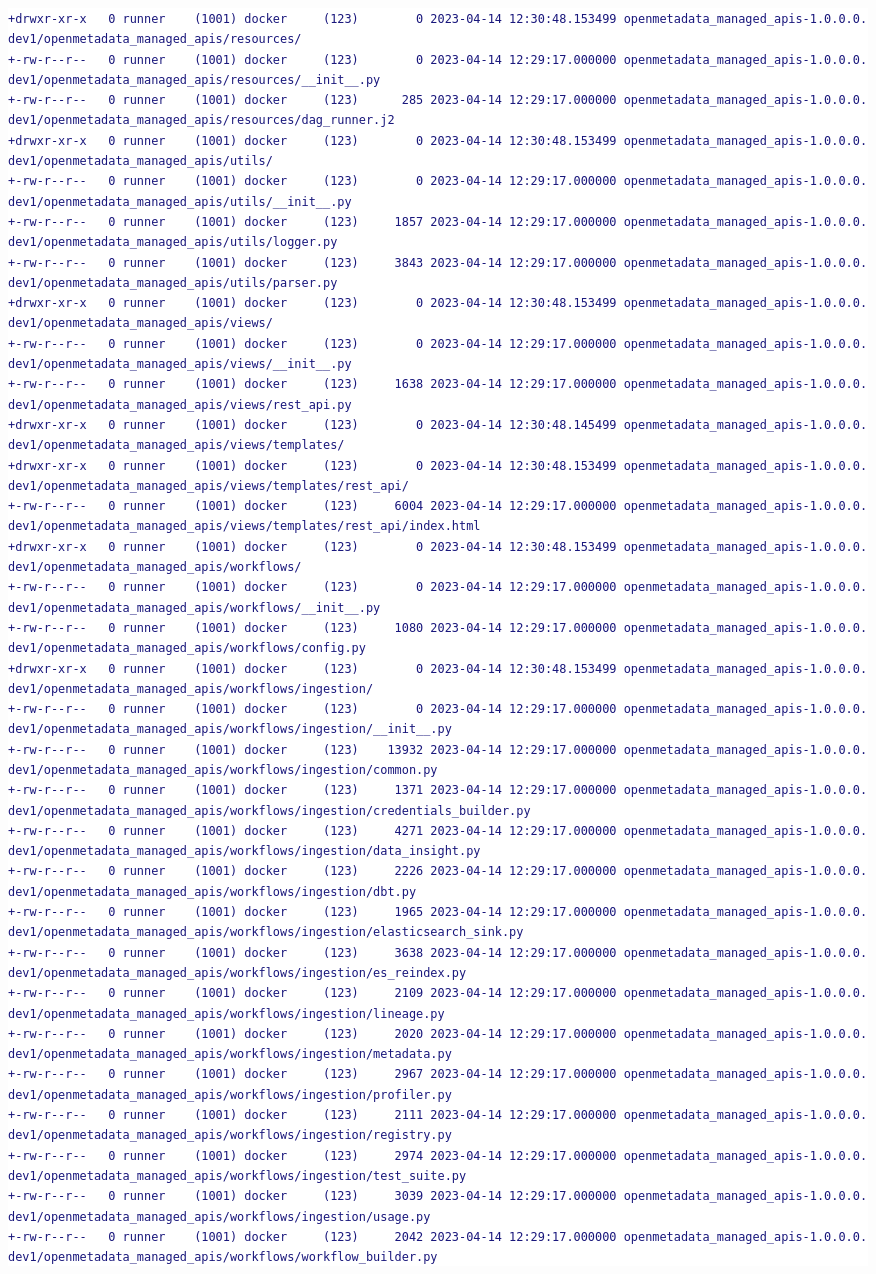 ```diff
+drwxr-xr-x   0 runner    (1001) docker     (123)        0 2023-04-14 12:30:48.153499 openmetadata_managed_apis-1.0.0.0.dev1/openmetadata_managed_apis/resources/
+-rw-r--r--   0 runner    (1001) docker     (123)        0 2023-04-14 12:29:17.000000 openmetadata_managed_apis-1.0.0.0.dev1/openmetadata_managed_apis/resources/__init__.py
+-rw-r--r--   0 runner    (1001) docker     (123)      285 2023-04-14 12:29:17.000000 openmetadata_managed_apis-1.0.0.0.dev1/openmetadata_managed_apis/resources/dag_runner.j2
+drwxr-xr-x   0 runner    (1001) docker     (123)        0 2023-04-14 12:30:48.153499 openmetadata_managed_apis-1.0.0.0.dev1/openmetadata_managed_apis/utils/
+-rw-r--r--   0 runner    (1001) docker     (123)        0 2023-04-14 12:29:17.000000 openmetadata_managed_apis-1.0.0.0.dev1/openmetadata_managed_apis/utils/__init__.py
+-rw-r--r--   0 runner    (1001) docker     (123)     1857 2023-04-14 12:29:17.000000 openmetadata_managed_apis-1.0.0.0.dev1/openmetadata_managed_apis/utils/logger.py
+-rw-r--r--   0 runner    (1001) docker     (123)     3843 2023-04-14 12:29:17.000000 openmetadata_managed_apis-1.0.0.0.dev1/openmetadata_managed_apis/utils/parser.py
+drwxr-xr-x   0 runner    (1001) docker     (123)        0 2023-04-14 12:30:48.153499 openmetadata_managed_apis-1.0.0.0.dev1/openmetadata_managed_apis/views/
+-rw-r--r--   0 runner    (1001) docker     (123)        0 2023-04-14 12:29:17.000000 openmetadata_managed_apis-1.0.0.0.dev1/openmetadata_managed_apis/views/__init__.py
+-rw-r--r--   0 runner    (1001) docker     (123)     1638 2023-04-14 12:29:17.000000 openmetadata_managed_apis-1.0.0.0.dev1/openmetadata_managed_apis/views/rest_api.py
+drwxr-xr-x   0 runner    (1001) docker     (123)        0 2023-04-14 12:30:48.145499 openmetadata_managed_apis-1.0.0.0.dev1/openmetadata_managed_apis/views/templates/
+drwxr-xr-x   0 runner    (1001) docker     (123)        0 2023-04-14 12:30:48.153499 openmetadata_managed_apis-1.0.0.0.dev1/openmetadata_managed_apis/views/templates/rest_api/
+-rw-r--r--   0 runner    (1001) docker     (123)     6004 2023-04-14 12:29:17.000000 openmetadata_managed_apis-1.0.0.0.dev1/openmetadata_managed_apis/views/templates/rest_api/index.html
+drwxr-xr-x   0 runner    (1001) docker     (123)        0 2023-04-14 12:30:48.153499 openmetadata_managed_apis-1.0.0.0.dev1/openmetadata_managed_apis/workflows/
+-rw-r--r--   0 runner    (1001) docker     (123)        0 2023-04-14 12:29:17.000000 openmetadata_managed_apis-1.0.0.0.dev1/openmetadata_managed_apis/workflows/__init__.py
+-rw-r--r--   0 runner    (1001) docker     (123)     1080 2023-04-14 12:29:17.000000 openmetadata_managed_apis-1.0.0.0.dev1/openmetadata_managed_apis/workflows/config.py
+drwxr-xr-x   0 runner    (1001) docker     (123)        0 2023-04-14 12:30:48.153499 openmetadata_managed_apis-1.0.0.0.dev1/openmetadata_managed_apis/workflows/ingestion/
+-rw-r--r--   0 runner    (1001) docker     (123)        0 2023-04-14 12:29:17.000000 openmetadata_managed_apis-1.0.0.0.dev1/openmetadata_managed_apis/workflows/ingestion/__init__.py
+-rw-r--r--   0 runner    (1001) docker     (123)    13932 2023-04-14 12:29:17.000000 openmetadata_managed_apis-1.0.0.0.dev1/openmetadata_managed_apis/workflows/ingestion/common.py
+-rw-r--r--   0 runner    (1001) docker     (123)     1371 2023-04-14 12:29:17.000000 openmetadata_managed_apis-1.0.0.0.dev1/openmetadata_managed_apis/workflows/ingestion/credentials_builder.py
+-rw-r--r--   0 runner    (1001) docker     (123)     4271 2023-04-14 12:29:17.000000 openmetadata_managed_apis-1.0.0.0.dev1/openmetadata_managed_apis/workflows/ingestion/data_insight.py
+-rw-r--r--   0 runner    (1001) docker     (123)     2226 2023-04-14 12:29:17.000000 openmetadata_managed_apis-1.0.0.0.dev1/openmetadata_managed_apis/workflows/ingestion/dbt.py
+-rw-r--r--   0 runner    (1001) docker     (123)     1965 2023-04-14 12:29:17.000000 openmetadata_managed_apis-1.0.0.0.dev1/openmetadata_managed_apis/workflows/ingestion/elasticsearch_sink.py
+-rw-r--r--   0 runner    (1001) docker     (123)     3638 2023-04-14 12:29:17.000000 openmetadata_managed_apis-1.0.0.0.dev1/openmetadata_managed_apis/workflows/ingestion/es_reindex.py
+-rw-r--r--   0 runner    (1001) docker     (123)     2109 2023-04-14 12:29:17.000000 openmetadata_managed_apis-1.0.0.0.dev1/openmetadata_managed_apis/workflows/ingestion/lineage.py
+-rw-r--r--   0 runner    (1001) docker     (123)     2020 2023-04-14 12:29:17.000000 openmetadata_managed_apis-1.0.0.0.dev1/openmetadata_managed_apis/workflows/ingestion/metadata.py
+-rw-r--r--   0 runner    (1001) docker     (123)     2967 2023-04-14 12:29:17.000000 openmetadata_managed_apis-1.0.0.0.dev1/openmetadata_managed_apis/workflows/ingestion/profiler.py
+-rw-r--r--   0 runner    (1001) docker     (123)     2111 2023-04-14 12:29:17.000000 openmetadata_managed_apis-1.0.0.0.dev1/openmetadata_managed_apis/workflows/ingestion/registry.py
+-rw-r--r--   0 runner    (1001) docker     (123)     2974 2023-04-14 12:29:17.000000 openmetadata_managed_apis-1.0.0.0.dev1/openmetadata_managed_apis/workflows/ingestion/test_suite.py
+-rw-r--r--   0 runner    (1001) docker     (123)     3039 2023-04-14 12:29:17.000000 openmetadata_managed_apis-1.0.0.0.dev1/openmetadata_managed_apis/workflows/ingestion/usage.py
+-rw-r--r--   0 runner    (1001) docker     (123)     2042 2023-04-14 12:29:17.000000 openmetadata_managed_apis-1.0.0.0.dev1/openmetadata_managed_apis/workflows/workflow_builder.py
```